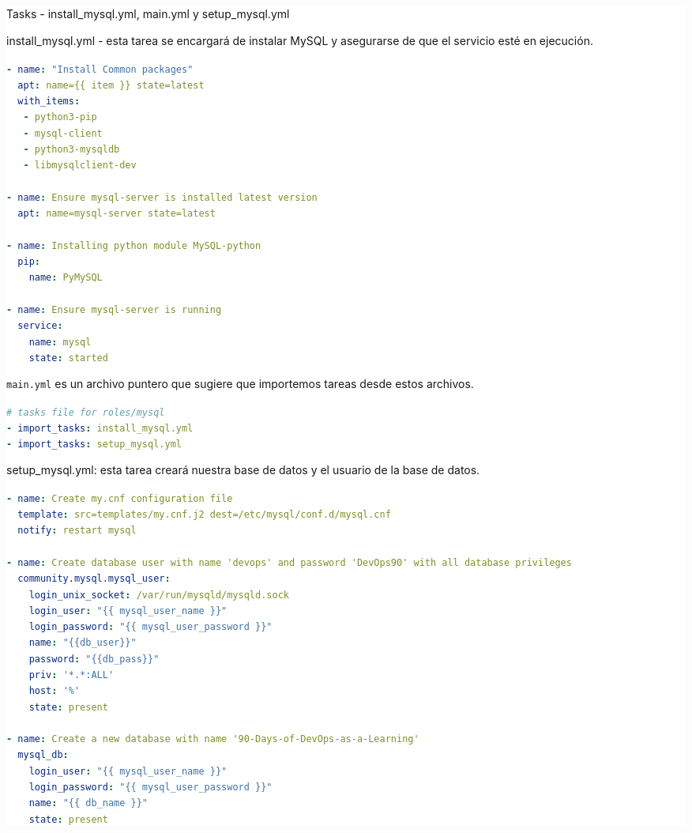 Tasks - install_mysql.yml, main.yml y setup_mysql.yml

install_mysql.yml - esta tarea se encargará de instalar MySQL y asegurarse de que el servicio esté en ejecución.

```Yaml
- name: "Install Common packages"
  apt: name={{ item }} state=latest
  with_items:
   - python3-pip
   - mysql-client
   - python3-mysqldb
   - libmysqlclient-dev

- name: Ensure mysql-server is installed latest version
  apt: name=mysql-server state=latest

- name: Installing python module MySQL-python
  pip:
    name: PyMySQL

- name: Ensure mysql-server is running
  service:
    name: mysql
    state: started
```

`main.yml` es un archivo puntero que sugiere que importemos tareas desde estos archivos.

```Yaml
# tasks file for roles/mysql
- import_tasks: install_mysql.yml
- import_tasks: setup_mysql.yml
```

setup_mysql.yml: esta tarea creará nuestra base de datos y el usuario de la base de datos.

```Yaml
- name: Create my.cnf configuration file
  template: src=templates/my.cnf.j2 dest=/etc/mysql/conf.d/mysql.cnf
  notify: restart mysql

- name: Create database user with name 'devops' and password 'DevOps90' with all database privileges
  community.mysql.mysql_user:
    login_unix_socket: /var/run/mysqld/mysqld.sock
    login_user: "{{ mysql_user_name }}"
    login_password: "{{ mysql_user_password }}"
    name: "{{db_user}}"
    password: "{{db_pass}}"
    priv: '*.*:ALL'
    host: '%'
    state: present

- name: Create a new database with name '90-Days-of-DevOps-as-a-Learning'
  mysql_db:
    login_user: "{{ mysql_user_name }}"
    login_password: "{{ mysql_user_password }}"
    name: "{{ db_name }}"
    state: present
```

